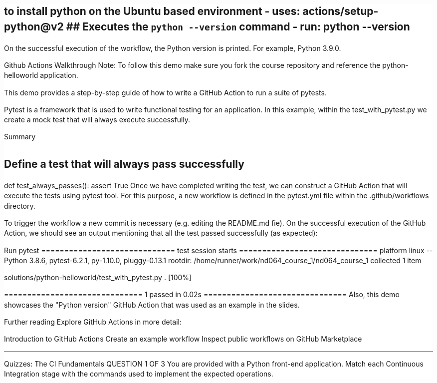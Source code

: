 ## to install python on the Ubuntu based environment - uses: actions/setup-python@v2 ## Executes the `python --version` command - run: python --version

On the successful execution of the workflow, the Python version is printed. For example, Python 3.9.0.

Github Actions Walkthrough
Note: To follow this demo make sure you fork the course repository and reference the python-helloworld application.

This demo provides a step-by-step guide of how to write a GitHub Action to run a suite of pytests.

Pytest is a framework that is used to write functional testing for an application. In this example, within the test_with_pytest.py we create a mock test that will always execute successfully.

Summary

## Define a test that will always pass successfully

def test_always_passes():
assert True
Once we have completed writing the test, we can construct a GitHub Action that will execute the tests using pytest tool. For this purpose, a new workflow is defined in the pytest.yml file within the .github/workflows directory.

To trigger the workflow a new commit is necessary (e.g. editing the README.md fie). On the successful execution of the GitHub Action, we should see an output mentioning that all the test passed successfully (as expected):

Run pytest
============================= test session starts ==============================
platform linux -- Python 3.8.6, pytest-6.2.1, py-1.10.0, pluggy-0.13.1
rootdir: /home/runner/work/nd064_course_1/nd064_course_1
collected 1 item

solutions/python-helloworld/test_with_pytest.py . [100%]

============================== 1 passed in 0.02s ===============================
Also, this demo showcases the "Python version" GitHub Action that was used as an example in the slides.

Further reading
Explore GitHub Actions in more detail:

Introduction to GitHub Actions
Create an example workflow
Inspect public workflows on GitHub Marketplace

---

Quizzes: The CI Fundamentals
QUESTION 1 OF 3
You are provided with a Python front-end application. Match each Continuous Integration stage with the commands used to implement the expected operations.
